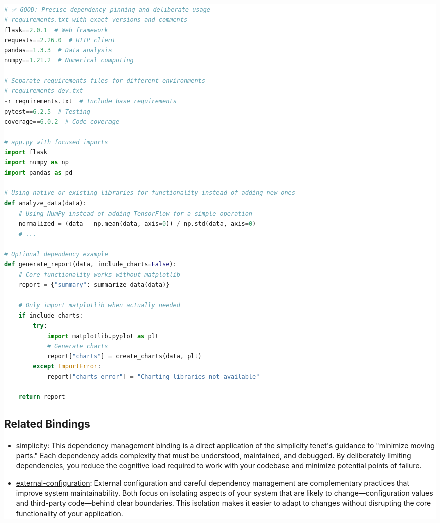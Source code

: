 ```python
# ✅ GOOD: Precise dependency pinning and deliberate usage
# requirements.txt with exact versions and comments
flask==2.0.1  # Web framework
requests==2.26.0  # HTTP client
pandas==1.3.3  # Data analysis
numpy==1.21.2  # Numerical computing

# Separate requirements files for different environments
# requirements-dev.txt
-r requirements.txt  # Include base requirements
pytest==6.2.5  # Testing
coverage==6.0.2  # Code coverage

# app.py with focused imports
import flask
import numpy as np
import pandas as pd

# Using native or existing libraries for functionality instead of adding new ones
def analyze_data(data):
    # Using NumPy instead of adding TensorFlow for a simple operation
    normalized = (data - np.mean(data, axis=0)) / np.std(data, axis=0)
    # ...

# Optional dependency example
def generate_report(data, include_charts=False):
    # Core functionality works without matplotlib
    report = {"summary": summarize_data(data)}

    # Only import matplotlib when actually needed
    if include_charts:
        try:
            import matplotlib.pyplot as plt
            # Generate charts
            report["charts"] = create_charts(data, plt)
        except ImportError:
            report["charts_error"] = "Charting libraries not available"

    return report
```

## Related Bindings

- [simplicity](../../docs/tenets/simplicity.md): This dependency management binding is a direct
  application of the simplicity tenet's guidance to "minimize moving parts." Each
  dependency adds complexity that must be understood, maintained, and debugged. By
  deliberately limiting dependencies, you reduce the cognitive load required to work
  with your codebase and minimize potential points of failure.

- [external-configuration](../../docs/bindings/core/external-configuration.md): External configuration and
  careful dependency management are complementary practices that improve system
  maintainability. Both focus on isolating aspects of your system that are likely to
  change—configuration values and third-party code—behind clear boundaries. This
  isolation makes it easier to adapt to changes without disrupting the core
  functionality of your application.

